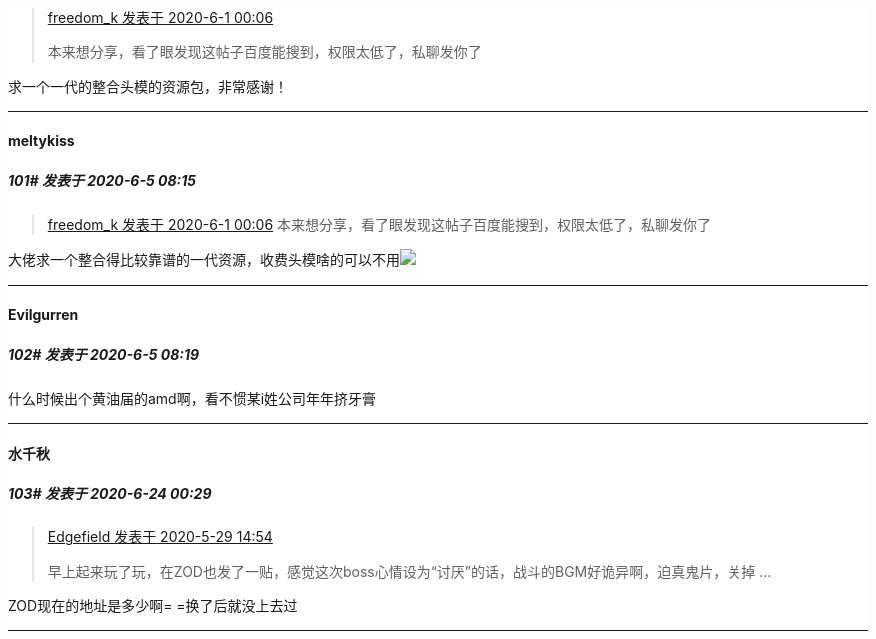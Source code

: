 

<blockquote><a href="httphttps://bbs.saraba1st.com/2b/forum.php?mod=redirect&amp;goto=findpost&amp;pid=47631506&amp;ptid=1938392" target="_blank">freedom_k 发表于 2020-6-1 00:06</a>

本来想分享，看了眼发现这帖子百度能搜到，权限太低了，私聊发你了</blockquote>
求一个一代的整合头模的资源包，非常感谢！







*****

####  meltykiss  
##### 101#       发表于 2020-6-5 08:15



<blockquote><a href="httphttps://bbs.saraba1st.com/2b/forum.php?mod=redirect&amp;goto=findpost&amp;pid=47631506&amp;ptid=1938392" target="_blank">freedom_k 发表于 2020-6-1 00:06</a>
本来想分享，看了眼发现这帖子百度能搜到，权限太低了，私聊发你了</blockquote>
大佬求一个整合得比较靠谱的一代资源，收费头模啥的可以不用<img src="https://static.saraba1st.com/image/smiley/face2017/068.png" referrerpolicy="no-referrer">







*****

####  Evilgurren  
##### 102#       发表于 2020-6-5 08:19




什么时候出个黄油届的amd啊，看不惯某i姓公司年年挤牙膏







*****

####  水千秋  
##### 103#       发表于 2020-6-24 00:29



<blockquote><a href="httphttps://bbs.saraba1st.com/2b/forum.php?mod=redirect&amp;goto=findpost&amp;pid=47602227&amp;ptid=1938392" target="_blank">Edgefield 发表于 2020-5-29 14:54</a>

早上起来玩了玩，在ZOD也发了一贴，感觉这次boss心情设为“讨厌”的话，战斗的BGM好诡异啊，迫真鬼片，关掉 ...</blockquote>
ZOD现在的地址是多少啊= =换了后就没上去过







*****
